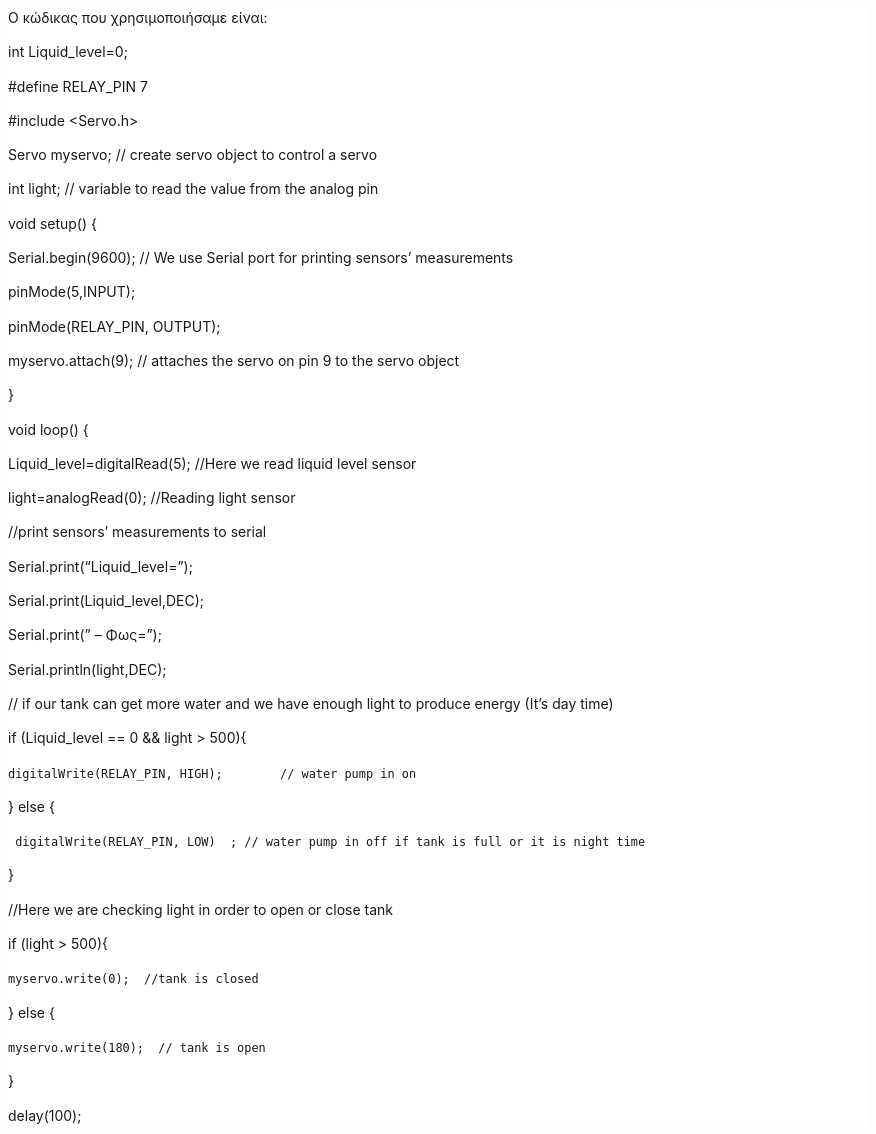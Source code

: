 Ο κώδικας που χρησιμοποιήσαμε είναι:

int Liquid_level=0;

#define RELAY_PIN 7

#include <Servo.h>

Servo myservo;  // create servo object to control a servo

int light;    // variable to read the value from the analog pin

void setup() {

Serial.begin(9600);    // We use Serial port for printing sensors’ measurements

pinMode(5,INPUT);

pinMode(RELAY_PIN, OUTPUT);

myservo.attach(9);  // attaches the servo on pin 9 to the servo object

}

void loop() {

  Liquid_level=digitalRead(5);   //Here we read liquid level sensor

  light=analogRead(0);   //Reading light sensor

//print sensors’ measurements to serial

  Serial.print(“Liquid_level=”);

  Serial.print(Liquid_level,DEC);

  Serial.print(” – Φως=”);

  Serial.println(light,DEC);

// if our tank can get more water and we have enough light to produce energy (It’s day time)

  if (Liquid_level == 0  &&  light > 500){

    digitalWrite(RELAY_PIN, HIGH);        // water pump in on

  } else {

     digitalWrite(RELAY_PIN, LOW)  ; // water pump in off if tank is full or it is night time

  }

//Here we are checking light in order to open or close tank

  if (light > 500){

    myservo.write(0);  //tank is closed

  } else {

    myservo.write(180);  // tank is open

  }

delay(100);
